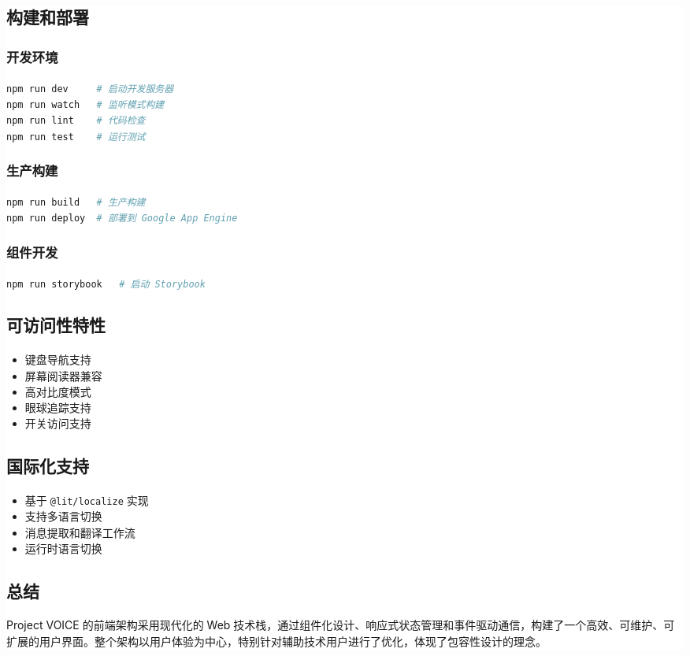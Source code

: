 ## 构建和部署

### 开发环境
```bash
npm run dev     # 启动开发服务器
npm run watch   # 监听模式构建
npm run lint    # 代码检查
npm run test    # 运行测试
```

### 生产构建
```bash
npm run build   # 生产构建
npm run deploy  # 部署到 Google App Engine
```

### 组件开发
```bash
npm run storybook   # 启动 Storybook
```

## 可访问性特性

- 键盘导航支持
- 屏幕阅读器兼容
- 高对比度模式
- 眼球追踪支持
- 开关访问支持

## 国际化支持

- 基于 `@lit/localize` 实现
- 支持多语言切换
- 消息提取和翻译工作流
- 运行时语言切换

## 总结

Project VOICE 的前端架构采用现代化的 Web 技术栈，通过组件化设计、响应式状态管理和事件驱动通信，构建了一个高效、可维护、可扩展的用户界面。整个架构以用户体验为中心，特别针对辅助技术用户进行了优化，体现了包容性设计的理念。